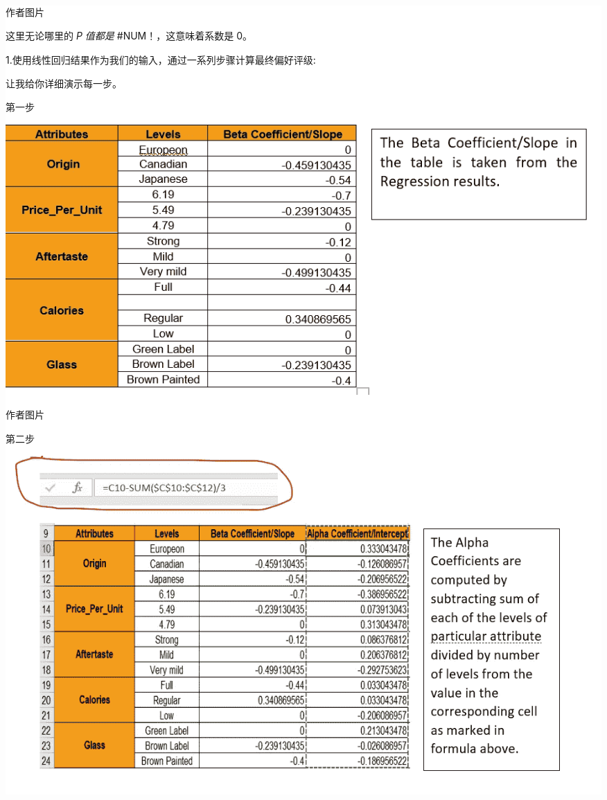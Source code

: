 
作者图片

这里无论哪里的 *P 值都是* #NUM！，这意味着系数是 0。

1.使用线性回归结果作为我们的输入，通过一系列步骤计算最终偏好评级:

让我给你详细演示每一步。

第一步

![](img/3731f0b1b46a383f209657384d9736e8.png)

作者图片

第二步

![](img/3a89ae469350b65a3e18d01bfc8d08d2.png)
